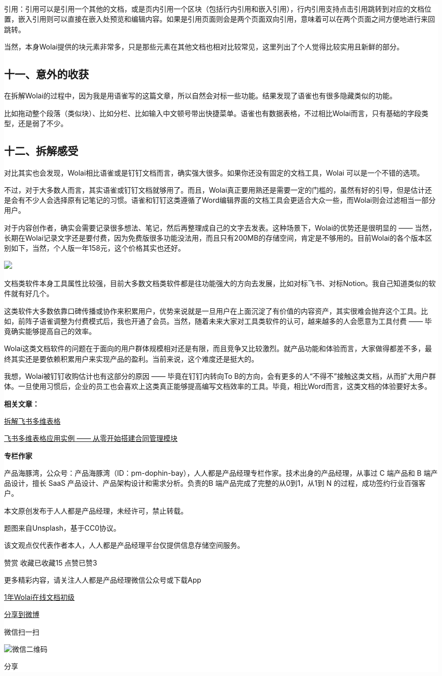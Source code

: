 引用：引用可以是引用一个其他的文档，或是页内引用一个区块（包括行内引用和嵌入引用），行内引用支持点击引用跳转到对应的文档位置，嵌入引用则可以直接在嵌入处预览和编辑内容。如果是引用页面则会是两个页面双向引用，意味着可以在两个页面之间方便地进行来回跳转。

当然，本身Wolai提供的块元素非常多，只是那些元素在其他文档也相对比较常见，这里列出了个人觉得比较实用且新鲜的部分。

## 十一、意外的收获

在拆解Wolai的过程中，因为我是用语雀写的这篇文章，所以自然会对标一些功能。结果发现了语雀也有很多隐藏类似的功能。

比如拖动整个段落（类似块）、比如分栏、比如输入中文顿号带出快捷菜单。语雀也有数据表格，不过相比Wolai而言，只有基础的字段类型，还是弱了不少。

## 十二、拆解感受

对比其实也会发现，Wolai相比语雀或是钉钉文档而言，确实强大很多。如果你还没有固定的文档工具，Wolai 可以是一个不错的选项。

不过，对于大多数人而言，其实语雀或钉钉文档就够用了。而且，Wolai真正要用熟还是需要一定的门槛的，虽然有好的引导，但是估计还是会有不少人会选择原有记笔记的习惯。语雀和钉钉这类遵循了Word编辑界面的文档工具会更适合大众一些，而Wolai则会过滤相当一部分用户。

对于内容创作者，确实会需要记录很多想法、笔记，然后再整理成自己的文字去发表。这种场景下，Wolai的优势还是很明显的 —— 当然，长期在Wolai记录文字还是要付费，因为免费版很多功能没法用，而且只有200MB的存储空间，肯定是不够用的。目前Wolai的各个版本区别如下，当然，个人版一年158元，这个价格其实也还好。

![](https://image.woshipm.com/wp-files/2023/05/JpLqTmvU1SJPV8JrubQG.png)

文档类软件本身工具属性比较强，目前大多数文档类软件都是往功能强大的方向去发展，比如对标飞书、对标Notion。我自己知道类似的软件就有好几个。

这类软件大多数依靠口碑传播或协作来积累用户，优势来说就是一旦用户在上面沉淀了有价值的内容资产，其实很难会抛弃这个工具。比如，前阵子语雀调整为付费模式后，我也开通了会员。当然，随着未来大家对工具类软件的认可，越来越多的人会愿意为工具付费 —— 毕竟确实能够提高自己的效率。

Wolai这类文档软件的问题在于面向的用户群体规模相对还是有限，而且竞争又比较激烈。就产品功能和体验而言，大家做得都差不多，最终其实还是要依赖积累用户来实现产品的盈利。当前来说，这个难度还是挺大的。

我想，Wolai被钉钉收购估计也有这部分的原因 —— 毕竟在钉钉内转向To B的方向，会有更多的人“不得不”接触这类文档，从而扩大用户群体。一旦使用习惯后，企业的员工也会喜欢上这类真正能够提高编写文档效率的工具。毕竟，相比Word而言，这类文档的体验要好太多。

**相关文章：**

[拆解飞书多维表格](https://www.woshipm.com/pd/5791246.html)

[飞书多维表格应用实例 —— 从零开始搭建合同管理模块](https://www.woshipm.com/pd/5793100.html)

**专栏作家**

产品海豚湾，公众号：产品海豚湾（ID：pm-dophin-bay），人人都是产品经理专栏作家。技术出身的产品经理，从事过 C 端产品和 B 端产品设计，擅长 SaaS 产品设计、产品架构设计和需求分析。负责的B 端产品完成了完整的从0到1，从1到 N 的过程，成功签约行业百强客户。

本文原创发布于人人都是产品经理，未经许可，禁止转载。

题图来自Unsplash，基于CC0协议。

该文观点仅代表作者本人，人人都是产品经理平台仅提供信息存储空间服务。

赞赏 收藏已收藏15 点赞已赞3

更多精彩内容，请关注人人都是产品经理微信公众号或下载App

[1年](https://www.woshipm.com/tag/1%e5%b9%b4)[Wolai在线文档](https://www.woshipm.com/tag/wolai%e5%9c%a8%e7%ba%bf%e6%96%87%e6%a1%a3)[初级](https://www.woshipm.com/tag/%e5%88%9d%e7%ba%a7)

[分享到微博](https://service.weibo.com/share/share.php?appkey=2775287854&title=拆解钉钉收购的Wolai在线文档&url=https://www.woshipm.com/evaluating/5818515.html&pic=https://image.woshipm.com/2023/04/14/91cc78b6-da9e-11ed-9b82-00163e0b5ff3.png)

微信扫一扫

![微信二维码](https://api.pwmqr.com/qrcode/create/?url=https://www.woshipm.com/evaluating/5818515.html)

分享